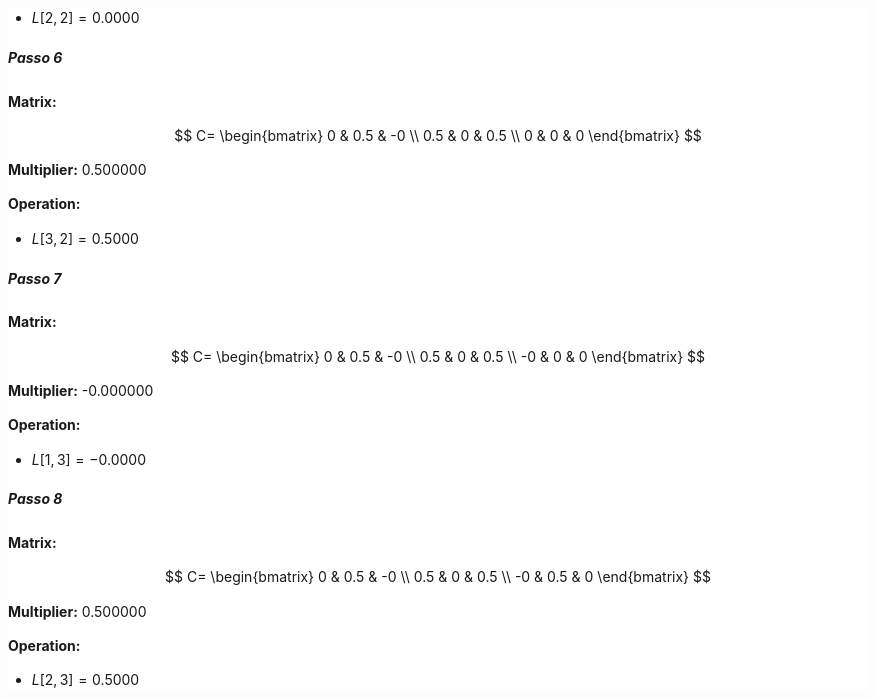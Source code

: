 - $L[2,2] = 0.0000$

##### Passo 6

**Matrix:**

$$
C=
\begin{bmatrix}
0 & 0.5 & -0 \\
0.5 & 0 & 0.5 \\
0 & 0 & 0
\end{bmatrix}
$$

**Multiplier:** 0.500000

**Operation:**

- $L[3,2] = 0.5000$

##### Passo 7

**Matrix:**

$$
C=
\begin{bmatrix}
0 & 0.5 & -0 \\
0.5 & 0 & 0.5 \\
-0 & 0 & 0
\end{bmatrix}
$$

**Multiplier:** -0.000000

**Operation:**

- $L[1,3] = -0.0000$

##### Passo 8

**Matrix:**

$$
C=
\begin{bmatrix}
0 & 0.5 & -0 \\
0.5 & 0 & 0.5 \\
-0 & 0.5 & 0
\end{bmatrix}
$$

**Multiplier:** 0.500000

**Operation:**

- $L[2,3] = 0.5000$
